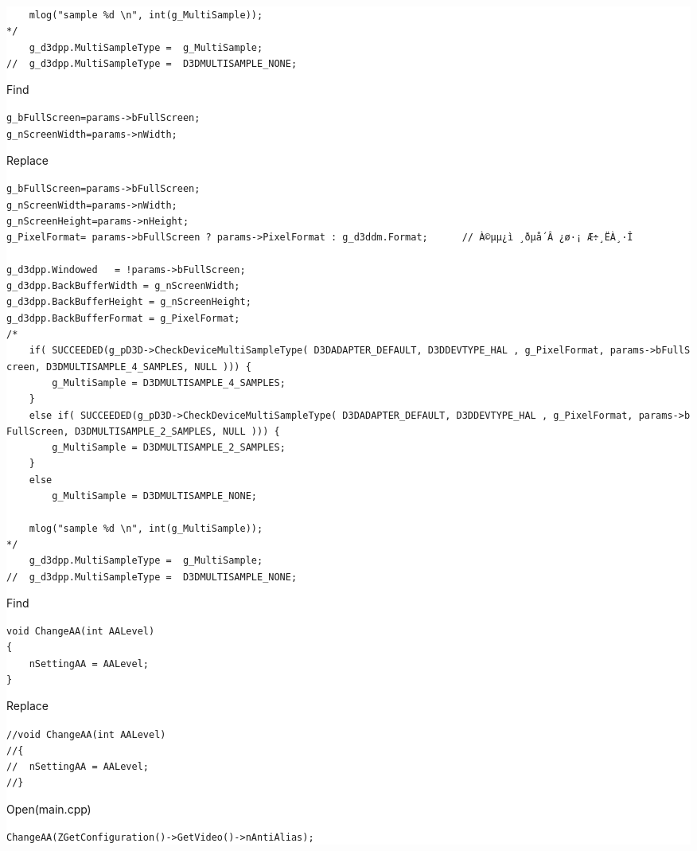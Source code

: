 		mlog("sample %d \n", int(g_MultiSample));
	*/
		g_d3dpp.MultiSampleType =  g_MultiSample;
	//	g_d3dpp.MultiSampleType =  D3DMULTISAMPLE_NONE;


Find <br>

	g_bFullScreen=params->bFullScreen;
	g_nScreenWidth=params->nWidth;

Replace <br>

	g_bFullScreen=params->bFullScreen;
	g_nScreenWidth=params->nWidth;
	g_nScreenHeight=params->nHeight;
	g_PixelFormat= params->bFullScreen ? params->PixelFormat : g_d3ddm.Format;		// À©µµ¿ì ¸ðµå´Â ¿ø·¡ Æ÷¸ËÀ¸·Î

	g_d3dpp.Windowed   = !params->bFullScreen;
 	g_d3dpp.BackBufferWidth = g_nScreenWidth;
 	g_d3dpp.BackBufferHeight = g_nScreenHeight;
	g_d3dpp.BackBufferFormat = g_PixelFormat;
	/*
		if( SUCCEEDED(g_pD3D->CheckDeviceMultiSampleType( D3DADAPTER_DEFAULT, D3DDEVTYPE_HAL , g_PixelFormat, params->bFullScreen, D3DMULTISAMPLE_4_SAMPLES, NULL ))) {
			g_MultiSample = D3DMULTISAMPLE_4_SAMPLES;
		}	
		else if( SUCCEEDED(g_pD3D->CheckDeviceMultiSampleType( D3DADAPTER_DEFAULT, D3DDEVTYPE_HAL , g_PixelFormat, params->bFullScreen, D3DMULTISAMPLE_2_SAMPLES, NULL ))) {
			g_MultiSample = D3DMULTISAMPLE_2_SAMPLES;
		}
		else 
			g_MultiSample = D3DMULTISAMPLE_NONE;

		mlog("sample %d \n", int(g_MultiSample));
	*/
		g_d3dpp.MultiSampleType =  g_MultiSample;
	//	g_d3dpp.MultiSampleType =  D3DMULTISAMPLE_NONE;

Find <br>

	void ChangeAA(int AALevel)
	{
		nSettingAA = AALevel;
	}

Replace <br>

	//void ChangeAA(int AALevel)
	//{
	//	nSettingAA = AALevel;
	//}

Open(main.cpp)

	ChangeAA(ZGetConfiguration()->GetVideo()->nAntiAlias);
